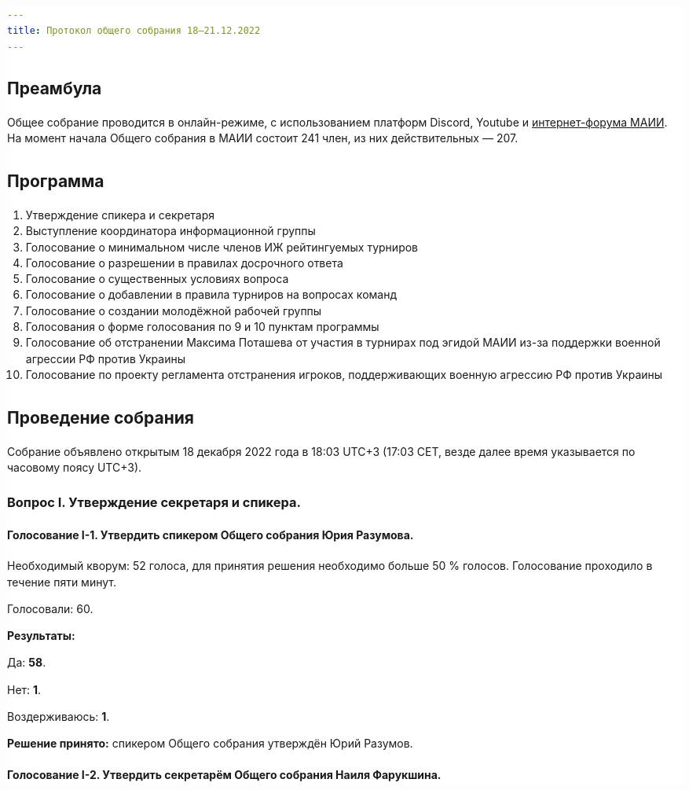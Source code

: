 ```yaml
---
title: Протокол общего собрания 18–21.12.2022
---
```


## Преамбула

Общее собрание проводится в онлайн-режиме, с использованием платформ Discord, Youtube и [интернет-форума МАИИ](https://forum.znatoki.site/). На момент начала Общего собрания в МАИИ состоит 241 член, из них действительных — 207. 

## Программа

1. Утверждение спикера и секретаря
2. Выступление координатора информационной группы
3. Голосование о минимальном числе членов ИЖ рейтингуемых турниров
4. Голосование о разрешении в правилах досрочного ответа
5. Голосование о существенных условиях вопроса
6. Голосование о добавлении в правила турниров на вопросах команд
7. Голосование о создании молодёжной рабочей группы
8. Голосования о форме голосования по 9 и 10 пунктам программы
9. Голосование об отстранении Максима Поташева от участия в турнирах под эгидой МАИИ из-за поддержки военной агрессии РФ против Украины
10. Голосование по проекту регламента отстранения игроков, поддерживающих военную агрессию РФ против Украины

## Проведение собрания

Собрание объявлено открытым 18 декабря 2022 года в 18:03 UTC+3 (17:03 CET, везде далее время указывается по часовому поясу UTC+3).

### Вопрос I. Утверждение секретаря и спикера.

#### Голосование I-1. Утвердить спикером Общего собрания Юрия Разумова.

Необходимый кворум: 52 голоса, для принятия решения необходимо больше 50 % голосов. Голосование проходило в течение пяти минут.

Голосовали: 60.

**Результаты:**

Да: **58**.

Нет: **1**.

Воздерживаюсь: **1**.

**Решение принято:** спикером Общего собрания утверждён Юрий Разумов.

#### Голосование I-2. Утвердить секретарём Общего собрания Наиля Фарукшина.
